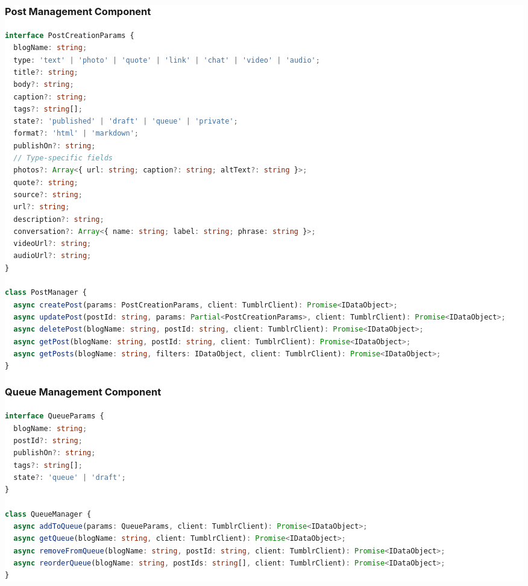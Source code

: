 ### Post Management Component

```typescript
interface PostCreationParams {
  blogName: string;
  type: 'text' | 'photo' | 'quote' | 'link' | 'chat' | 'video' | 'audio';
  title?: string;
  body?: string;
  caption?: string;
  tags?: string[];
  state?: 'published' | 'draft' | 'queue' | 'private';
  format?: 'html' | 'markdown';
  publishOn?: string;
  // Type-specific fields
  photos?: Array<{ url: string; caption?: string; altText?: string }>;
  quote?: string;
  source?: string;
  url?: string;
  description?: string;
  conversation?: Array<{ name: string; label: string; phrase: string }>;
  videoUrl?: string;
  audioUrl?: string;
}

class PostManager {
  async createPost(params: PostCreationParams, client: TumblrClient): Promise<IDataObject>;
  async updatePost(postId: string, params: Partial<PostCreationParams>, client: TumblrClient): Promise<IDataObject>;
  async deletePost(blogName: string, postId: string, client: TumblrClient): Promise<IDataObject>;
  async getPost(blogName: string, postId: string, client: TumblrClient): Promise<IDataObject>;
  async getPosts(blogName: string, filters: IDataObject, client: TumblrClient): Promise<IDataObject>;
}
```

### Queue Management Component

```typescript
interface QueueParams {
  blogName: string;
  postId?: string;
  publishOn?: string;
  tags?: string[];
  state?: 'queue' | 'draft';
}

class QueueManager {
  async addToQueue(params: QueueParams, client: TumblrClient): Promise<IDataObject>;
  async getQueue(blogName: string, client: TumblrClient): Promise<IDataObject>;
  async removeFromQueue(blogName: string, postId: string, client: TumblrClient): Promise<IDataObject>;
  async reorderQueue(blogName: string, postIds: string[], client: TumblrClient): Promise<IDataObject>;
}
```
